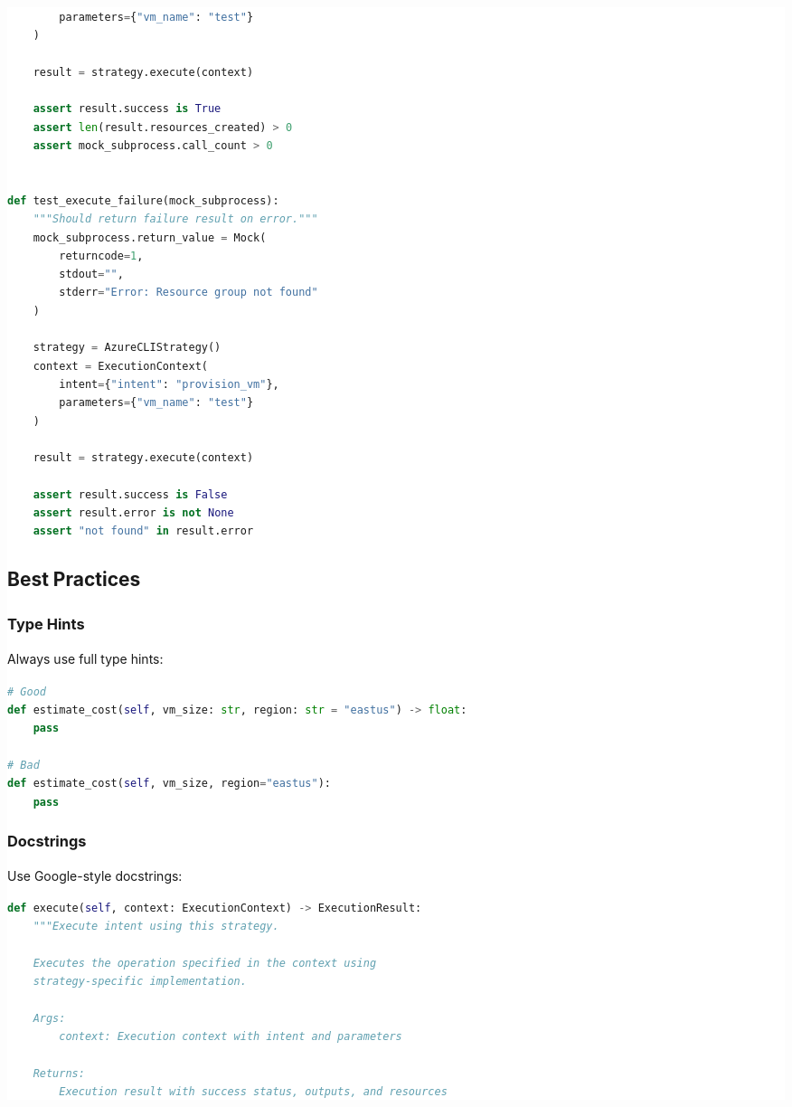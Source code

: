 ```python
        parameters={"vm_name": "test"}
    )

    result = strategy.execute(context)

    assert result.success is True
    assert len(result.resources_created) > 0
    assert mock_subprocess.call_count > 0


def test_execute_failure(mock_subprocess):
    """Should return failure result on error."""
    mock_subprocess.return_value = Mock(
        returncode=1,
        stdout="",
        stderr="Error: Resource group not found"
    )

    strategy = AzureCLIStrategy()
    context = ExecutionContext(
        intent={"intent": "provision_vm"},
        parameters={"vm_name": "test"}
    )

    result = strategy.execute(context)

    assert result.success is False
    assert result.error is not None
    assert "not found" in result.error
```

## Best Practices

### Type Hints

Always use full type hints:

```python
# Good
def estimate_cost(self, vm_size: str, region: str = "eastus") -> float:
    pass

# Bad
def estimate_cost(self, vm_size, region="eastus"):
    pass
```

### Docstrings

Use Google-style docstrings:

```python
def execute(self, context: ExecutionContext) -> ExecutionResult:
    """Execute intent using this strategy.

    Executes the operation specified in the context using
    strategy-specific implementation.

    Args:
        context: Execution context with intent and parameters

    Returns:
        Execution result with success status, outputs, and resources

```
